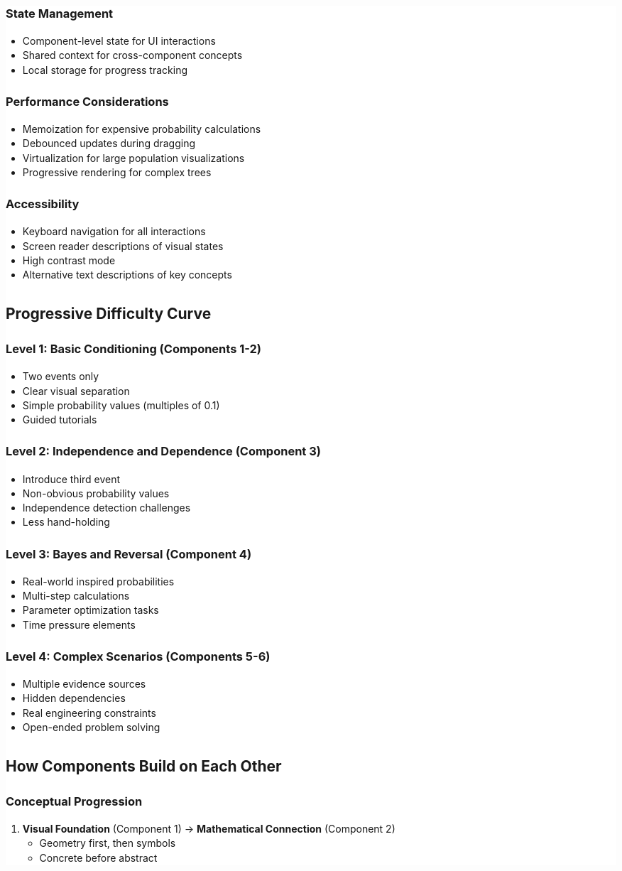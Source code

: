 ### State Management
- Component-level state for UI interactions
- Shared context for cross-component concepts
- Local storage for progress tracking

### Performance Considerations
- Memoization for expensive probability calculations
- Debounced updates during dragging
- Virtualization for large population visualizations
- Progressive rendering for complex trees

### Accessibility
- Keyboard navigation for all interactions
- Screen reader descriptions of visual states
- High contrast mode
- Alternative text descriptions of key concepts

## Progressive Difficulty Curve

### Level 1: Basic Conditioning (Components 1-2)
- Two events only
- Clear visual separation
- Simple probability values (multiples of 0.1)
- Guided tutorials

### Level 2: Independence and Dependence (Component 3)
- Introduce third event
- Non-obvious probability values
- Independence detection challenges
- Less hand-holding

### Level 3: Bayes and Reversal (Component 4)
- Real-world inspired probabilities
- Multi-step calculations
- Parameter optimization tasks
- Time pressure elements

### Level 4: Complex Scenarios (Components 5-6)
- Multiple evidence sources
- Hidden dependencies
- Real engineering constraints
- Open-ended problem solving

## How Components Build on Each Other

### Conceptual Progression
1. **Visual Foundation** (Component 1) → **Mathematical Connection** (Component 2)
   - Geometry first, then symbols
   - Concrete before abstract
